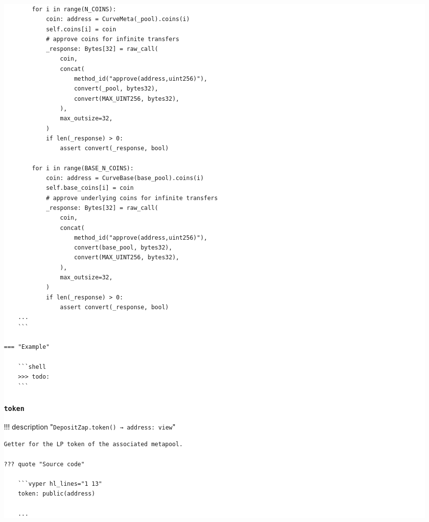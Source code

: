            for i in range(N_COINS):
                coin: address = CurveMeta(_pool).coins(i)
                self.coins[i] = coin
                # approve coins for infinite transfers
                _response: Bytes[32] = raw_call(
                    coin,
                    concat(
                        method_id("approve(address,uint256)"),
                        convert(_pool, bytes32),
                        convert(MAX_UINT256, bytes32),
                    ),
                    max_outsize=32,
                )
                if len(_response) > 0:
                    assert convert(_response, bool)
        
            for i in range(BASE_N_COINS):
                coin: address = CurveBase(base_pool).coins(i)
                self.base_coins[i] = coin
                # approve underlying coins for infinite transfers
                _response: Bytes[32] = raw_call(
                    coin,
                    concat(
                        method_id("approve(address,uint256)"),
                        convert(base_pool, bytes32),
                        convert(MAX_UINT256, bytes32),
                    ),
                    max_outsize=32,
                )
                if len(_response) > 0:
                    assert convert(_response, bool)
        ...
        ```

    === "Example"
    
        ```shell
        >>> todo:
        ```

### `token`
!!! description "`DepositZap.token() → address: view`"

    Getter for the LP token of the associated metapool.

    ??? quote "Source code"

        ```vyper hl_lines="1 13"
        token: public(address)

        ...        
        